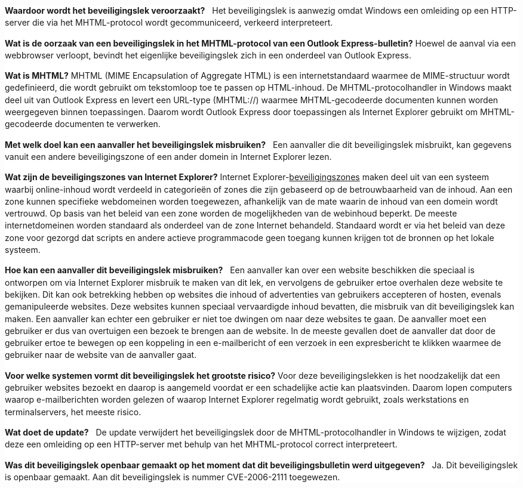 **Waardoor wordt het beveiligingslek veroorzaakt?**  
Het beveiligingslek is aanwezig omdat Windows een omleiding op een HTTP-server die via het MHTML-protocol wordt gecommuniceerd, verkeerd interpreteert.

**Wat is de oorzaak van een beveiligingslek in het MHTML-protocol van een Outlook Express-bulletin?**
Hoewel de aanval via een webbrowser verloopt, bevindt het eigenlijke beveiligingslek zich in een onderdeel van Outlook Express.

**Wat is MHTML?**
MHTML (MIME Encapsulation of Aggregate HTML) is een internetstandaard waarmee de MIME-structuur wordt gedefinieerd, die wordt gebruikt om tekstomloop toe te passen op HTML-inhoud. De MHTML-protocolhandler in Windows maakt deel uit van Outlook Express en levert een URL-type (MHTML://) waarmee MHTML-gecodeerde documenten kunnen worden weergegeven binnen toepassingen. Daarom wordt Outlook Express door toepassingen als Internet Explorer gebruikt om MHTML-gecodeerde documenten te verwerken.

**Met welk doel kan een aanvaller het beveiligingslek misbruiken?**  
Een aanvaller die dit beveiligingslek misbruikt, kan gegevens vanuit een andere beveiligingszone of een ander domein in Internet Explorer lezen.

**Wat zijn de beveiligingszones van Internet Explorer?**
Internet Explorer-[beveiligingszones](http://support.microsoft.com/kb/174360) maken deel uit van een systeem waarbij online-inhoud wordt verdeeld in categorieën of zones die zijn gebaseerd op de betrouwbaarheid van de inhoud. Aan een zone kunnen specifieke webdomeinen worden toegewezen, afhankelijk van de mate waarin de inhoud van een domein wordt vertrouwd. Op basis van het beleid van een zone worden de mogelijkheden van de webinhoud beperkt. De meeste internetdomeinen worden standaard als onderdeel van de zone Internet behandeld. Standaard wordt er via het beleid van deze zone voor gezorgd dat scripts en andere actieve programmacode geen toegang kunnen krijgen tot de bronnen op het lokale systeem.

**Hoe kan een aanvaller dit beveiligingslek misbruiken?**  
Een aanvaller kan over een website beschikken die speciaal is ontworpen om via Internet Explorer misbruik te maken van dit lek, en vervolgens de gebruiker ertoe overhalen deze website te bekijken. Dit kan ook betrekking hebben op websites die inhoud of advertenties van gebruikers accepteren of hosten, evenals gemanipuleerde websites. Deze websites kunnen speciaal vervaardigde inhoud bevatten, die misbruik van dit beveiligingslek kan maken. Een aanvaller kan echter een gebruiker er niet toe dwingen om naar deze websites te gaan. De aanvaller moet een gebruiker er dus van overtuigen een bezoek te brengen aan de website. In de meeste gevallen doet de aanvaller dat door de gebruiker ertoe te bewegen op een koppeling in een e-mailbericht of een verzoek in een expresbericht te klikken waarmee de gebruiker naar de website van de aanvaller gaat.

**Voor welke systemen vormt dit beveiligingslek het grootste risico?**
Voor deze beveiligingslekken is het noodzakelijk dat een gebruiker websites bezoekt en daarop is aangemeld voordat er een schadelijke actie kan plaatsvinden. Daarom lopen computers waarop e-mailberichten worden gelezen of waarop Internet Explorer regelmatig wordt gebruikt, zoals werkstations en terminalservers, het meeste risico.

**Wat doet de update?**  
De update verwijdert het beveiligingslek door de MHTML-protocolhandler in Windows te wijzigen, zodat deze een omleiding op een HTTP-server met behulp van het MHTML-protocol correct interpreteert.

**Was dit beveiligingslek openbaar gemaakt op het moment dat dit beveiligingsbulletin werd uitgegeven?**  
Ja. Dit beveiligingslek is openbaar gemaakt. Aan dit beveiligingslek is nummer CVE-2006-2111 toegewezen.
